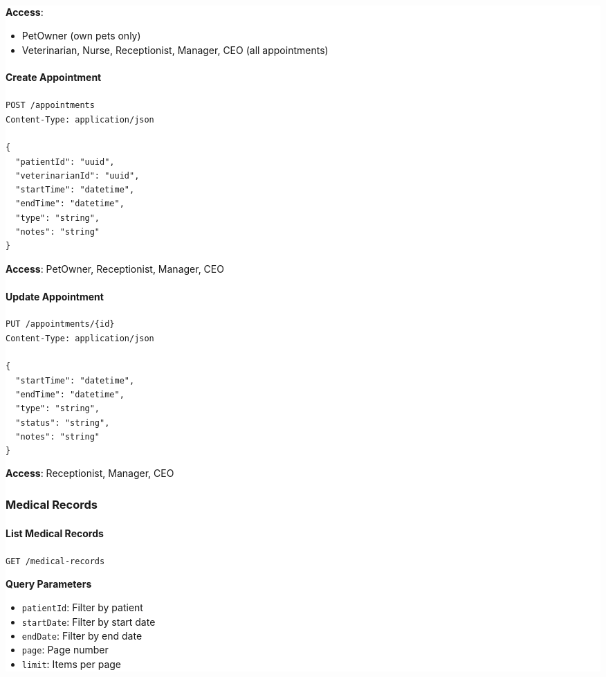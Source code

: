 ```json
```

**Access**:

- PetOwner (own pets only)
- Veterinarian, Nurse, Receptionist, Manager, CEO (all appointments)

#### Create Appointment

```http
POST /appointments
Content-Type: application/json

{
  "patientId": "uuid",
  "veterinarianId": "uuid",
  "startTime": "datetime",
  "endTime": "datetime",
  "type": "string",
  "notes": "string"
}
```

**Access**: PetOwner, Receptionist, Manager, CEO

#### Update Appointment

```http
PUT /appointments/{id}
Content-Type: application/json

{
  "startTime": "datetime",
  "endTime": "datetime",
  "type": "string",
  "status": "string",
  "notes": "string"
}
```

**Access**: Receptionist, Manager, CEO

### Medical Records

#### List Medical Records

```http
GET /medical-records
```

**Query Parameters**

- `patientId`: Filter by patient
- `startDate`: Filter by start date
- `endDate`: Filter by end date
- `page`: Page number
- `limit`: Items per page
